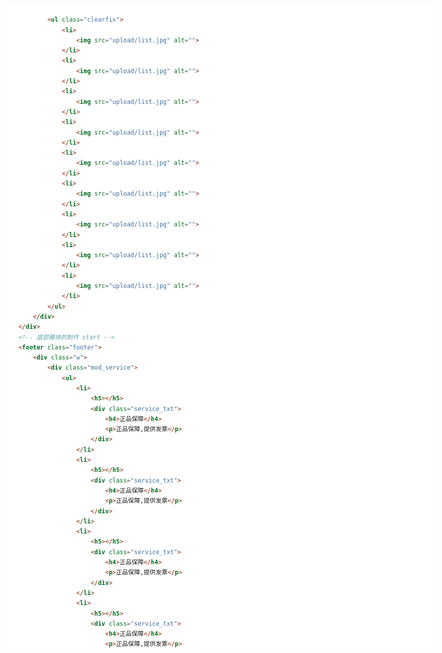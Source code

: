 ```html

            <ul class="clearfix">
                <li>
                    <img src="upload/list.jpg" alt="">
                </li>
                <li>
                    <img src="upload/list.jpg" alt="">
                </li>
                <li>
                    <img src="upload/list.jpg" alt="">
                </li>
                <li>
                    <img src="upload/list.jpg" alt="">
                </li>
                <li>
                    <img src="upload/list.jpg" alt="">
                </li>
                <li>
                    <img src="upload/list.jpg" alt="">
                </li>
                <li>
                    <img src="upload/list.jpg" alt="">
                </li>
                <li>
                    <img src="upload/list.jpg" alt="">
                </li>
                <li>
                    <img src="upload/list.jpg" alt="">
                </li>
            </ul>
        </div>
    </div>
    <!-- 底部模块的制作 start -->
    <footer class="footer">
        <div class="w">
            <div class="mod_service">
                <ul>
                    <li>
                        <h5></h5>
                        <div class="service_txt">
                            <h4>正品保障</h4>
                            <p>正品保障,提供发票</p>
                        </div>
                    </li>
                    <li>
                        <h5></h5>
                        <div class="service_txt">
                            <h4>正品保障</h4>
                            <p>正品保障,提供发票</p>
                        </div>
                    </li>
                    <li>
                        <h5></h5>
                        <div class="service_txt">
                            <h4>正品保障</h4>
                            <p>正品保障,提供发票</p>
                        </div>
                    </li>
                    <li>
                        <h5></h5>
                        <div class="service_txt">
                            <h4>正品保障</h4>
                            <p>正品保障,提供发票</p>
```